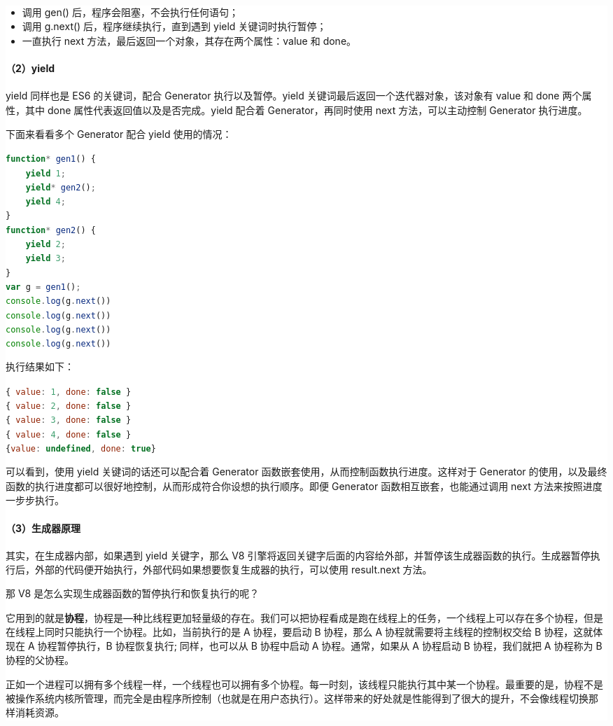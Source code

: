 - 调用 gen() 后，程序会阻塞，不会执行任何语句；
- 调用 g.next() 后，程序继续执行，直到遇到 yield 关键词时执行暂停；
- 一直执行 next 方法，最后返回一个对象，其存在两个属性：value 和 done。

#### （2）yield

yield 同样也是 ES6 的关键词，配合 Generator 执行以及暂停。yield 关键词最后返回一个迭代器对象，该对象有 value 和 done 两个属性，其中 done 属性代表返回值以及是否完成。yield 配合着 Generator，再同时使用 next 方法，可以主动控制 Generator 执行进度。

下面来看看多个 Generator 配合 yield 使用的情况：

```javascript
function* gen1() {
    yield 1;
    yield* gen2();
    yield 4;
}
function* gen2() {
    yield 2;
    yield 3;
}
var g = gen1();
console.log(g.next())
console.log(g.next())
console.log(g.next())
console.log(g.next())

```

执行结果如下：

```javascript
{ value: 1, done: false }
{ value: 2, done: false }
{ value: 3, done: false }
{ value: 4, done: false }
{value: undefined, done: true}

```

可以看到，使用 yield 关键词的话还可以配合着 Generator 函数嵌套使用，从而控制函数执行进度。这样对于 Generator 的使用，以及最终函数的执行进度都可以很好地控制，从而形成符合你设想的执行顺序。即便 Generator 函数相互嵌套，也能通过调用 next 方法来按照进度一步步执行。

#### （3）生成器原理

其实，在生成器内部，如果遇到 yield 关键字，那么 V8 引擎将返回关键字后面的内容给外部，并暂停该生成器函数的执行。生成器暂停执行后，外部的代码便开始执行，外部代码如果想要恢复生成器的执行，可以使用 result.next 方法。

那 V8 是怎么实现生成器函数的暂停执行和恢复执行的呢？

它用到的就是**协程**，协程是—种比线程更加轻量级的存在。我们可以把协程看成是跑在线程上的任务，一个线程上可以存在多个协程，但是在线程上同时只能执行一个协程。比如，当前执行的是 A 协程，要启动 B 协程，那么 A 协程就需要将主线程的控制权交给 B 协程，这就体现在 A 协程暂停执行，B 协程恢复执行; 同样，也可以从 B 协程中启动 A 协程。通常，如果从 A 协程启动 B 协程，我们就把 A 协程称为 B 协程的父协程。

正如一个进程可以拥有多个线程一样，一个线程也可以拥有多个协程。每一时刻，该线程只能执行其中某一个协程。最重要的是，协程不是被操作系统内核所管理，而完全是由程序所控制（也就是在用户态执行）。这样带来的好处就是性能得到了很大的提升，不会像线程切换那样消耗资源。
